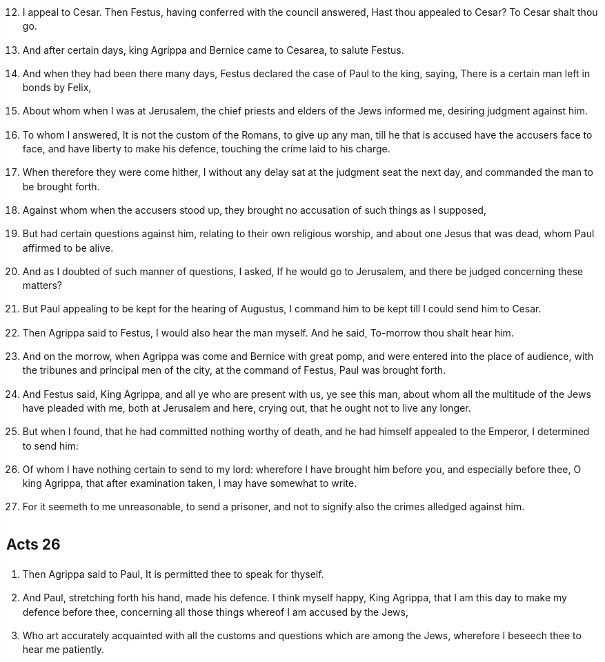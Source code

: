 12. I appeal to Cesar. Then Festus, having conferred with the council answered, Hast thou appealed to Cesar? To Cesar shalt thou go.

13. And after certain days, king Agrippa and Bernice came to Cesarea, to salute Festus.

14. And when they had been there many days, Festus declared the case of Paul to the king, saying, There is a certain man left in bonds by Felix,

15. About whom when I was at Jerusalem, the chief priests and elders of the Jews informed me, desiring judgment against him.

16. To whom I answered, It is not the custom of the Romans, to give up any man, till he that is accused have the accusers face to face, and have liberty to make his defence, touching the crime laid to his charge.

17. When therefore they were come hither, I without any delay sat at the judgment seat the next day, and commanded the man to be brought forth.

18. Against whom when the accusers stood up, they brought no accusation of such things as I supposed,

19. But had certain questions against him, relating to their own religious worship, and about one Jesus that was dead, whom Paul affirmed to be alive.

20. And as I doubted of such manner of questions, I asked, If he would go to Jerusalem, and there be judged concerning these matters?

21. But Paul appealing to be kept for the hearing of Augustus, I command him to be kept till I could send him to Cesar.

22. Then Agrippa said to Festus, I would also hear the man myself. And he said, To-morrow thou shalt hear him.

23. And on the morrow, when Agrippa was come and Bernice with great pomp, and were entered into the place of audience, with the tribunes and principal men of the city, at the command of Festus, Paul was brought forth.

24. And Festus said, King Agrippa, and all ye who are present with us, ye see this man, about whom all the multitude of the Jews have pleaded with me, both at Jerusalem and here, crying out, that he ought not to live any longer.

25. But when I found, that he had committed nothing worthy of death, and he had himself appealed to the Emperor, I determined to send him:

26. Of whom I have nothing certain to send to my lord: wherefore I have brought him before you, and especially before thee, O king Agrippa, that after examination taken, I may have somewhat to write.

27. For it seemeth to me unreasonable, to send a prisoner, and not to signify also the crimes alledged against him.

## Acts 26

1. Then Agrippa said to Paul, It is permitted thee to speak for thyself.

2. And Paul, stretching forth his hand, made his defence. I think myself happy, King Agrippa, that I am this day to make my defence before thee, concerning all those things whereof I am accused by the Jews,

3. Who art accurately acquainted with all the customs and questions which are among the Jews, wherefore I beseech thee to hear me patiently.
